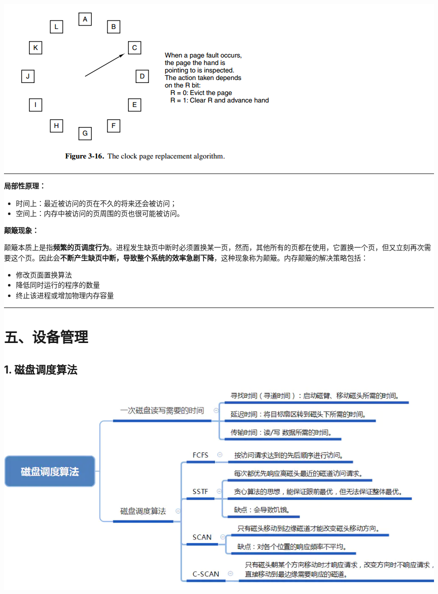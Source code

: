 ![计算机操作系统 - 图26](./noteimgs/5f5ef0b6-98ea-497c-a007-f6c55288eab1.png)

***

**局部性原理：**

- 时间上：最近被访问的页在不久的将来还会被访问；
- 空间上：内存中被访问的页周围的页也很可能被访问。

**颠簸现象：**

颠簸本质上是指**频繁的页调度行为**。进程发生缺页中断时必须置换某一页，然而，其他所有的页都在使用，它置换一个页，但又立刻再次需要这个页。因此会**不断产生缺页中断，导致整个系统的效率急剧下降**，这种现象称为颠簸。内存颠簸的解决策略包括：

- 修改页面置换算法
- 降低同时运行的程序的数量
- 终止该进程或增加物理内存容量

***



# 五、设备管理

## 1. 磁盘调度算法

![img](./noteimgs/webp.png)
